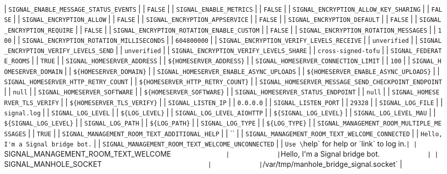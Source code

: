 | `SIGNAL_ENABLE_MESSAGE_STATUS_EVENTS`                |             | `FALSE`                                        |
| `SIGNAL_ENABLE_METRICS`                              |             | `FALSE`                                        |
| `SIGNAL_ENCRYPTION_ALLOW_KEY_SHARING`                |             | `FALSE`                                        |
| `SIGNAL_ENCRYPTION_ALLOW`                            |             | `FALSE`                                        |
| `SIGNAL_ENCRYPTION_APPSERVICE`                       |             | `FALSE`                                        |
| `SIGNAL_ENCRYPTION_DEFAULT`                          |             | `FALSE`                                        |
| `SIGNAL_ENCRYPTION_REQUIRE`                          |             | `FALSE`                                        |
| `SIGNAL_ENCRYPTION_ROTATION_ENABLE_CUSTOM`           |             | `FALSE`                                        |
| `SIGNAL_ENCRYPTION_ROTATION_MESSAGES`                |             | `100`                                          |
| `SIGNAL_ENCRYPTION_ROTATION_MILLISECONDS`            |             | `604800000`                                    |
| `SIGNAL_ENCRYPTION_VERIFY_LEVELS_RECEIVE`            |             | `unverified`                                   |
| `SIGNAL_ENCRYPTION_VERIFY_LEVELS_SEND`               |             | `unverified`                                   |
| `SIGNAL_ENCRYPTION_VERIFY_LEVELS_SHARE`              |             | `cross-signed-tofu`                            |
| `SIGNAL_FEDERATE_ROOMS`                              |             | `TRUE`                                         |
| `SIGNAL_HOMESERVER_ADDRESS`                          |             | `${HOMESERVER_ADDRESS}`                        |
| `SIGNAL_HOMESERVER_CONNECTION_LIMIT`                 |             | `100`                                          |
| `SIGNAL_HOMESERVER_DOMAIN`                           |             | `${HOMESERVER_DOMAIN}`                         |
| `SIGNAL_HOMESERVER_ENABLE_ASYNC_UPLOADS`             |             | `${HOMESERVER_ENABLE_ASYNC_UPLOADS}`           |
| `SIGNAL_HOMESERVER_HTTP_RETRY_COUNT`                 |             | `${HOMESERVER_HTTP_RETRY_COUNT}`               |
| `SIGNAL_HOMESERVER_MESSAGE_SEND_CHECKPOINT_ENDPOINT` |             | `null`                                         |
| `SIGNAL_HOMESERVER_SOFTWARE`                         |             | `${HOMESERVER_SOFTWARE}`                       |
| `SIGNAL_HOMESERVER_STATUS_ENDPOINT`                  |             | `null`                                         |
| `SIGNAL_HOMESERVER_TLS_VERIFY`                       |             | `${HOMESERVER_TLS_VERIFY}`                     |
| `SIGNAL_LISTEN_IP`                                   |             | `0.0.0.0`                                      |
| `SIGNAL_LISTEN_PORT`                                 |             | `29328`                                        |
| `SIGNAL_LOG_FILE`                                    |             | `signal.log`                                   |
| `SIGNAL_LOG_LEVEL`                                   |             | `${LOG_LEVEL}`                                 |
| `SIGNAL_LOG_LEVEL_AIOHTTP`                           |             | `${SIGNAL_LOG_LEVEL}`                          |
| `SIGNAL_LOG_LEVEL_MAU`                               |             | `${SIGNAL_LOG_LEVEL}`                          |
| `SIGNAL_LOG_PATH`                                    |             | `${LOG_PATH}`                                  |
| `SIGNAL_LOG_TYPE`                                    |             | `${LOG_TYPE}`                                  |
| `SIGNAL_MANAGEMENT_ROOM_MULTIPLE_MESSAGES`           |             | `TRUE`                                         |
| `SIGNAL_MANAGEMENT_ROOM_TEXT_ADDITIONAL_HELP`        |             | ``                                             |
| `SIGNAL_MANAGEMENT_ROOM_TEXT_WELCOME_CONNECTED`      |             | `Hello, I'm a Signal bridge bot.`              |
| `SIGNAL_MANAGEMENT_ROOM_TEXT_WELCOME_UNCONNECTED`    |             | `Use \`help\` for help or \`link\` to log in.` |
| `SIGNAL_MANAGEMENT_ROOM_TEXT_WELCOME`                |             | `Hello, I'm a Signal bridge bot.`              |
| `SIGNAL_MANHOLE_SOCKET`                              |             | `/var/tmp/manhole_bridge_signal.socket`        |